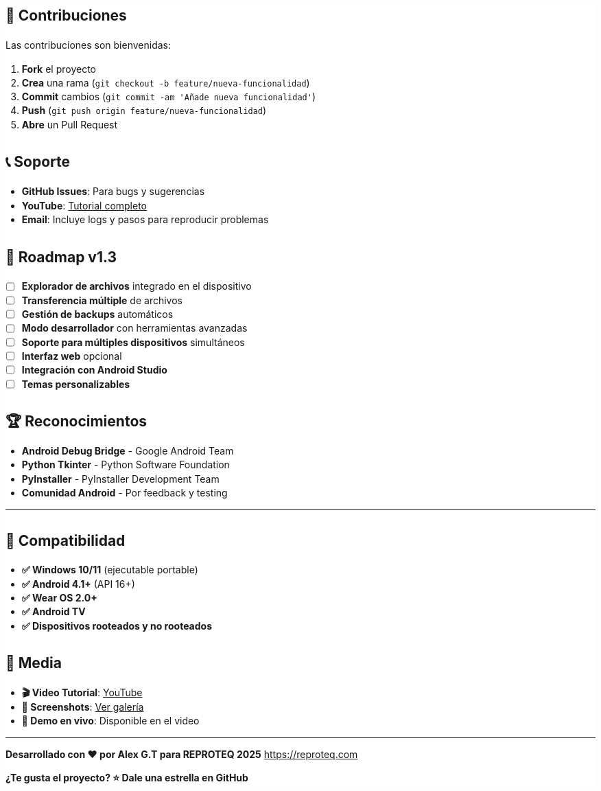 ## 🤝 Contribuciones

Las contribuciones son bienvenidas:

1. **Fork** el proyecto
2. **Crea** una rama (`git checkout -b feature/nueva-funcionalidad`)
3. **Commit** cambios (`git commit -am 'Añade nueva funcionalidad'`)
4. **Push** (`git push origin feature/nueva-funcionalidad`)
5. **Abre** un Pull Request

## 📞 Soporte

- **GitHub Issues**: Para bugs y sugerencias
- **YouTube**: [Tutorial completo](https://youtu.be/hvMkiT95O5E)
- **Email**: Incluye logs y pasos para reproducir problemas

## 🎯 Roadmap v1.3

- [ ] **Explorador de archivos** integrado en el dispositivo
- [ ] **Transferencia múltiple** de archivos
- [ ] **Gestión de backups** automáticos
- [ ] **Modo desarrollador** con herramientas avanzadas
- [ ] **Soporte para múltiples dispositivos** simultáneos
- [ ] **Interfaz web** opcional
- [ ] **Integración con Android Studio**
- [ ] **Temas personalizables**

## 🏆 Reconocimientos

- **Android Debug Bridge** - Google Android Team
- **Python Tkinter** - Python Software Foundation
- **PyInstaller** - PyInstaller Development Team
- **Comunidad Android** - Por feedback y testing

---

## 📱 Compatibilidad

- **✅ Windows 10/11** (ejecutable portable)
- **✅ Android 4.1+** (API 16+)
- **✅ Wear OS 2.0+**
- **✅ Android TV**
- **✅ Dispositivos rooteados y no rooteados**

## 🎥 Media

- **🎬 Video Tutorial**: [YouTube](https://youtu.be/hvMkiT95O5E)
- **📸 Screenshots**: [Ver galería](screenshots/)
- **📱 Demo en vivo**: Disponible en el video

---

**Desarrollado con ❤️ por Alex G.T para REPROTEQ 2025**  https://reproteq.com

**¿Te gusta el proyecto? ⭐ Dale una estrella en GitHub**

